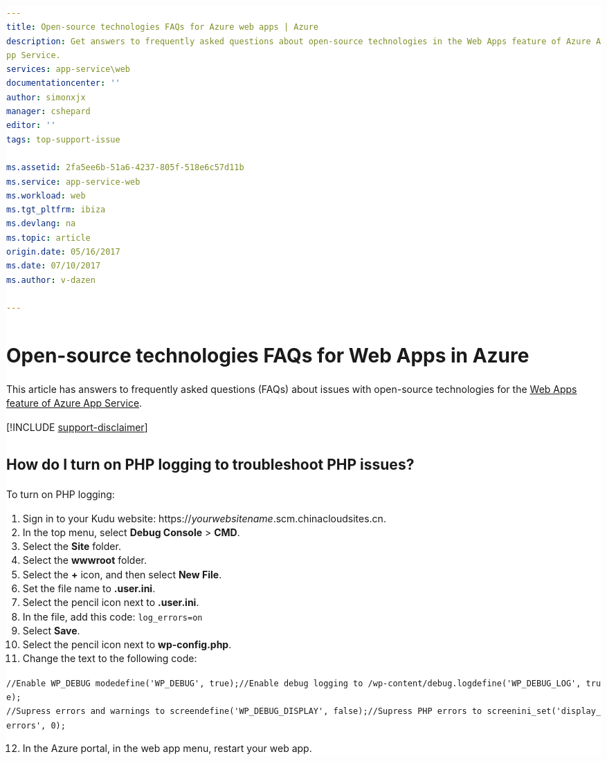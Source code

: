 ```yaml
---
title: Open-source technologies FAQs for Azure web apps | Azure
description: Get answers to frequently asked questions about open-source technologies in the Web Apps feature of Azure App Service.
services: app-service\web
documentationcenter: ''
author: simonxjx
manager: cshepard
editor: ''
tags: top-support-issue

ms.assetid: 2fa5ee6b-51a6-4237-805f-518e6c57d11b
ms.service: app-service-web
ms.workload: web
ms.tgt_pltfrm: ibiza
ms.devlang: na
ms.topic: article
origin.date: 05/16/2017
ms.date: 07/10/2017
ms.author: v-dazen

---
```


# Open-source technologies FAQs for Web Apps in Azure

This article has answers to frequently asked questions (FAQs) about issues with open-source technologies for the [Web Apps feature of Azure App Service](https://www.azure.cn/home/features/app-service/web-apps/).

[!INCLUDE [support-disclaimer](../../includes/support-disclaimer.md)]

## How do I turn on PHP logging to troubleshoot PHP issues?

To turn on PHP logging:

1. Sign in to your Kudu website: https://*yourwebsitename*.scm.chinacloudsites.cn.
2. In the top menu, select **Debug Console** > **CMD**.
3. Select the **Site** folder.
4. Select the **wwwroot** folder.
5. Select the **+** icon, and then select **New File**.
6. Set the file name to **.user.ini**.
7. Select the pencil icon next to **.user.ini**.
8. In the file, add this code: `log_errors=on`
9. Select **Save**.
10. Select the pencil icon next to **wp-config.php**.
11. Change the text to the following code:
   ```
   //Enable WP_DEBUG modedefine('WP_DEBUG', true);//Enable debug logging to /wp-content/debug.logdefine('WP_DEBUG_LOG', true);
   //Supress errors and warnings to screendefine('WP_DEBUG_DISPLAY', false);//Supress PHP errors to screenini_set('display_errors', 0);
   ```
12. In the Azure portal, in the web app menu, restart your web app.

